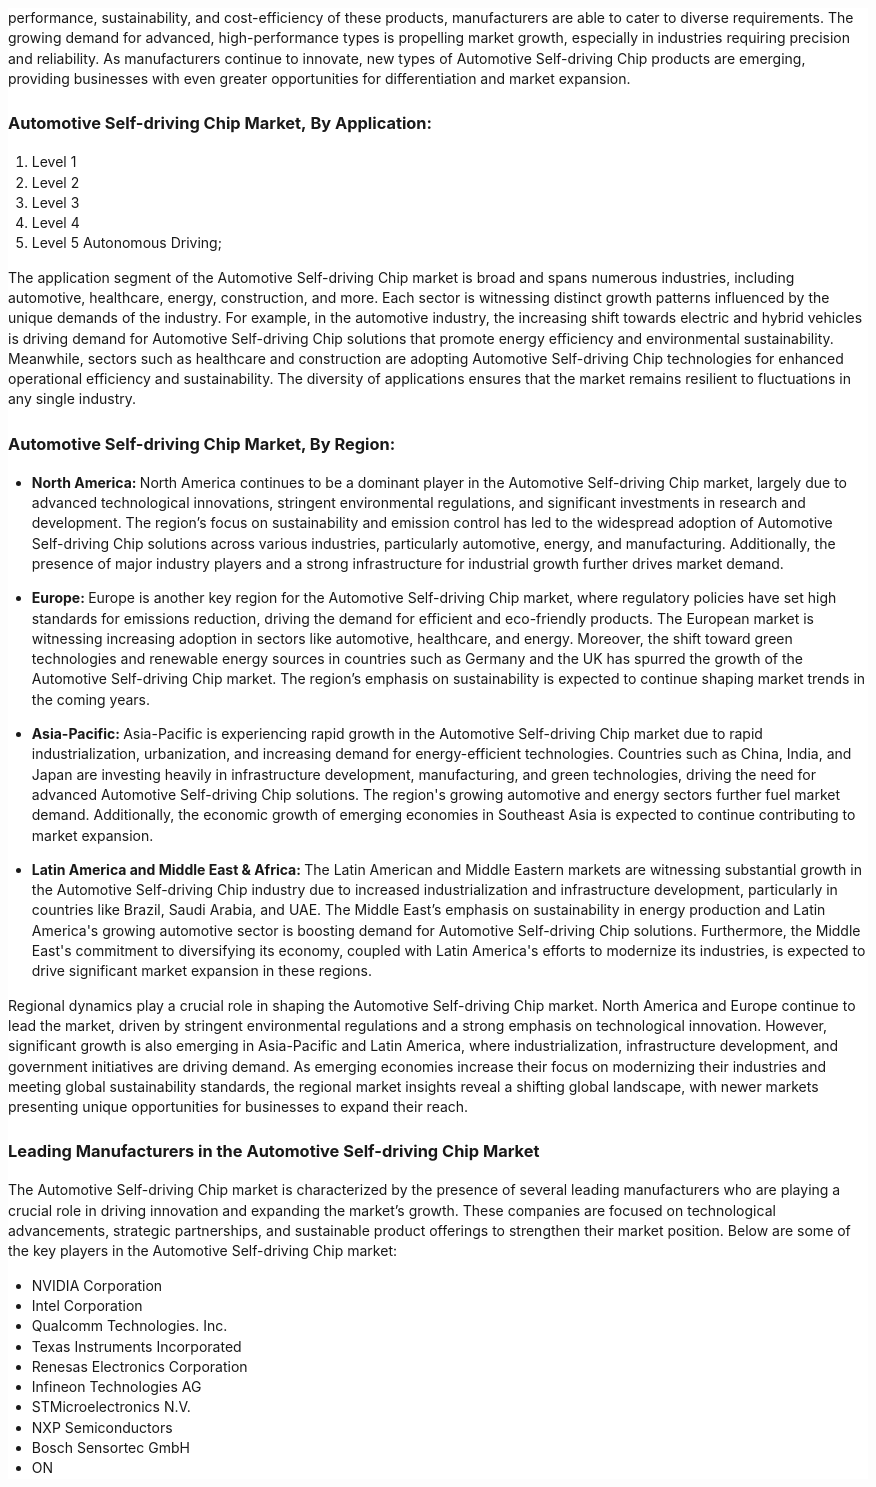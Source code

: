 performance, sustainability, and cost-efficiency of these products, manufacturers are able to cater to diverse requirements. The growing demand for advanced, high-performance types is propelling market growth, especially in industries requiring precision and reliability. As manufacturers continue to innovate, new types of Automotive Self-driving Chip products are emerging, providing businesses with even greater opportunities for differentiation and market expansion.</p><h3>Automotive Self-driving Chip Market,&nbsp;By Application:</h3><ol><li>Level 1<li> Level 2<li> Level 3<li> Level 4<li> Level 5 Autonomous Driving;</li></ol><p>The application segment of the Automotive Self-driving Chip market is broad and spans numerous industries, including automotive, healthcare, energy, construction, and more. Each sector is witnessing distinct growth patterns influenced by the unique demands of the industry. For example, in the automotive industry, the increasing shift towards electric and hybrid vehicles is driving demand for Automotive Self-driving Chip solutions that promote energy efficiency and environmental sustainability. Meanwhile, sectors such as healthcare and construction are adopting Automotive Self-driving Chip technologies for enhanced operational efficiency and sustainability. The diversity of applications ensures that the market remains resilient to fluctuations in any single industry.</p><h3>Automotive Self-driving Chip Market, By Region:</h3><ul><li><p><strong>North America:&nbsp;</strong>North America continues to be a dominant player in the Automotive Self-driving Chip market, largely due to advanced technological innovations, stringent environmental regulations, and significant investments in research and development. The region&rsquo;s focus on sustainability and emission control has led to the widespread adoption of Automotive Self-driving Chip solutions across various industries, particularly automotive, energy, and manufacturing. Additionally, the presence of major industry players and a strong infrastructure for industrial growth further drives market demand.</p></li><li><p><strong><strong>Europe:&nbsp;</strong></strong>Europe is another key region for the Automotive Self-driving Chip market, where regulatory policies have set high standards for emissions reduction, driving the demand for efficient and eco-friendly products. The European market is witnessing increasing adoption in sectors like automotive, healthcare, and energy. Moreover, the shift toward green technologies and renewable energy sources in countries such as Germany and the UK has spurred the growth of the Automotive Self-driving Chip market. The region&rsquo;s emphasis on sustainability is expected to continue shaping market trends in the coming years.</p></li><li><p><strong><strong>Asia-Pacific:&nbsp;</strong></strong>Asia-Pacific is experiencing rapid growth in the Automotive Self-driving Chip market due to rapid industrialization, urbanization, and increasing demand for energy-efficient technologies. Countries such as China, India, and Japan are investing heavily in infrastructure development, manufacturing, and green technologies, driving the need for advanced Automotive Self-driving Chip solutions. The region's growing automotive and energy sectors further fuel market demand. Additionally, the economic growth of emerging economies in Southeast Asia is expected to continue contributing to market expansion.</p></li><li><p><strong><strong>Latin America and Middle East &amp; Africa:&nbsp;</strong></strong>The Latin American and Middle Eastern markets are witnessing substantial growth in the Automotive Self-driving Chip industry due to increased industrialization and infrastructure development, particularly in countries like Brazil, Saudi Arabia, and UAE. The Middle East&rsquo;s emphasis on sustainability in energy production and Latin America's growing automotive sector is boosting demand for Automotive Self-driving Chip solutions. Furthermore, the Middle East's commitment to diversifying its economy, coupled with Latin America's efforts to modernize its industries, is expected to drive significant market expansion in these regions.</p></li></ul><p>Regional dynamics play a crucial role in shaping the Automotive Self-driving Chip market. North America and Europe continue to lead the market, driven by stringent environmental regulations and a strong emphasis on technological innovation. However, significant growth is also emerging in Asia-Pacific and Latin America, where industrialization, infrastructure development, and government initiatives are driving demand. As emerging economies increase their focus on modernizing their industries and meeting global sustainability standards, the regional market insights reveal a shifting global landscape, with newer markets presenting unique opportunities for businesses to expand their reach.</p><h3><strong>Leading Manufacturers in the Automotive Self-driving Chip Market</strong></h3><p>The Automotive Self-driving Chip market is characterized by the presence of several leading manufacturers who are playing a crucial role in driving innovation and expanding the market&rsquo;s growth. These companies are focused on technological advancements, strategic partnerships, and sustainable product offerings to strengthen their market position. Below are some of the key players in the Automotive Self-driving Chip market:</p></div><div class="article-main__content" data-test-id="publishing-text-block"><ul><li><span class="">NVIDIA Corporation<li> Intel Corporation<li> Qualcomm Technologies. Inc.<li> Texas Instruments Incorporated<li> Renesas Electronics Corporation<li> Infineon Technologies AG<li> STMicroelectronics N.V.<li> NXP Semiconductors<li> Bosch Sensortec GmbH<li> ON
